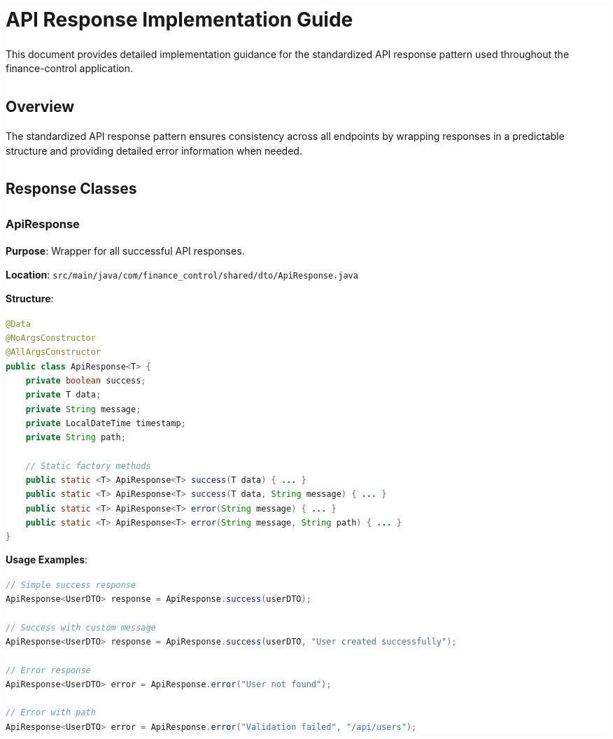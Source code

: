 # API Response Implementation Guide

This document provides detailed implementation guidance for the standardized API response pattern used throughout the finance-control application.

## Overview

The standardized API response pattern ensures consistency across all endpoints by wrapping responses in a predictable structure and providing detailed error information when needed.

## Response Classes

### ApiResponse<T>

**Purpose**: Wrapper for all successful API responses.

**Location**: `src/main/java/com/finance_control/shared/dto/ApiResponse.java`

**Structure**:
```java
@Data
@NoArgsConstructor
@AllArgsConstructor
public class ApiResponse<T> {
    private boolean success;
    private T data;
    private String message;
    private LocalDateTime timestamp;
    private String path;
    
    // Static factory methods
    public static <T> ApiResponse<T> success(T data) { ... }
    public static <T> ApiResponse<T> success(T data, String message) { ... }
    public static <T> ApiResponse<T> error(String message) { ... }
    public static <T> ApiResponse<T> error(String message, String path) { ... }
}
```

**Usage Examples**:
```java
// Simple success response
ApiResponse<UserDTO> response = ApiResponse.success(userDTO);

// Success with custom message
ApiResponse<UserDTO> response = ApiResponse.success(userDTO, "User created successfully");

// Error response
ApiResponse<UserDTO> error = ApiResponse.error("User not found");

// Error with path
ApiResponse<UserDTO> error = ApiResponse.error("Validation failed", "/api/users");
```
